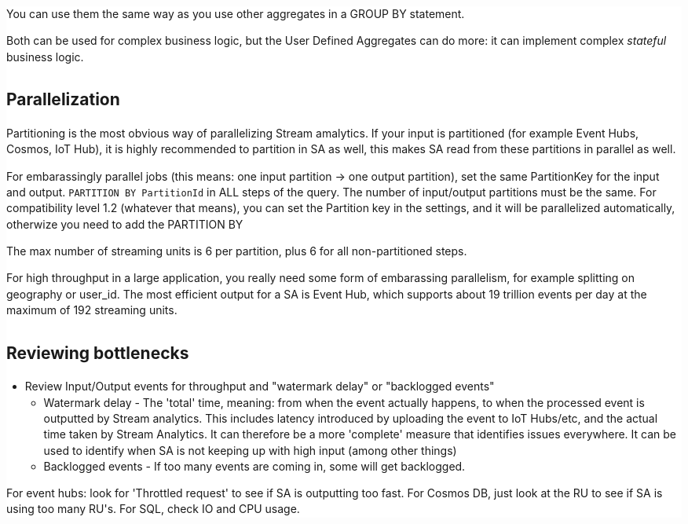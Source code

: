 You can use them the same way as you use other aggregates in a GROUP BY statement.

Both can be used for complex business logic, but the User Defined Aggregates can do more: it can implement complex *stateful* business logic.

## Parallelization

Partitioning is the most obvious way of parallelizing Stream amalytics. If your input is partitioned (for example Event Hubs, Cosmos, IoT Hub), it is highly recommended to partition in SA as well, this makes SA read from these partitions in parallel as well.

For embarassingly parallel jobs (this means: one input partition -> one output partition), set the same PartitionKey for the input and output. `PARTITION BY PartitionId` in ALL steps of the query. The number of input/output partitions must be the same. For compatibility level 1.2 (whatever that means), you can set the Partition key in the settings, and it will be parallelized automatically, otherwize you need to add the PARTITION BY

The max number of streaming units is 6 per partition, plus 6 for all non-partitioned steps.

For high throughput in a large application, you really need some form of embarassing parallelism, for example splitting on geography or user_id. The most efficient output for a SA is Event Hub, which supports about 19 trillion events per day at the maximum of 192 streaming units.

## Reviewing bottlenecks

- Review Input/Output events for throughput and "watermark delay" or "backlogged events"
    - Watermark delay - The 'total' time, meaning: from when the event actually happens, to when the processed event is outputted by Stream analytics. This includes latency introduced by uploading the event to IoT Hubs/etc, and the actual time taken by Stream Analytics. It can therefore be a more 'complete' measure that identifies issues everywhere. It can be used to identify when SA is not keeping up with high input (among other things)
    - Backlogged events - If too many events are coming in, some will get backlogged.

For event hubs: look for 'Throttled request' to see if SA is outputting too fast. For Cosmos DB, just look at the RU to see if SA is using too many RU's. For SQL, check IO and CPU usage.
